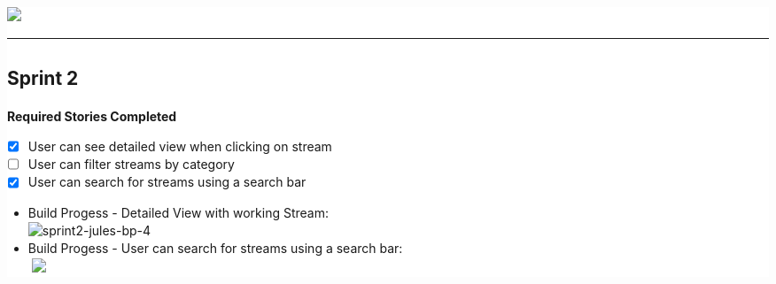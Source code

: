 <img src="Sprint1.gif" width=300>

---

## Sprint 2

**Required Stories Completed**
- [x] User can see detailed view when clicking on stream
- [ ] User can filter streams by category
- [X] User can search for streams using a search bar

- Build Progess - Detailed View with working Stream: <br />
![sprint2-jules-bp-4](https://user-images.githubusercontent.com/45794969/143806952-59473596-0d09-441a-9b6b-4af4ecbb67ad.gif)
- Build Progess - User can search for streams using a search bar: <br />
&nbsp;<img src="Sprint2_Search.gif" width=300>
